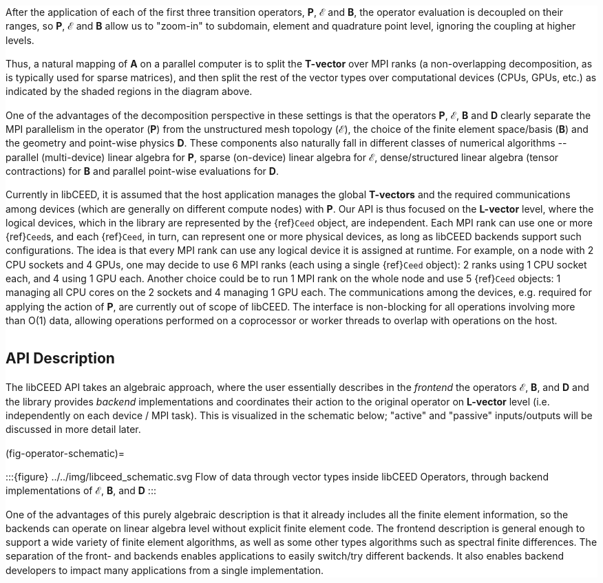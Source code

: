 After the application of each of the first three transition operators, $\bm{P}$, $\bm{\mathcal{E}}$ and $\bm{B}$, the operator evaluation is decoupled  on their ranges, so $\bm{P}$, $\bm{\mathcal{E}}$ and $\bm{B}$ allow us to "zoom-in" to subdomain, element and quadrature point level, ignoring the coupling at higher levels.

Thus, a natural mapping of $\bm{A}$ on a parallel computer is to split the **T-vector** over MPI ranks (a non-overlapping decomposition, as is typically used for sparse matrices), and then split the rest of the vector types over computational devices (CPUs, GPUs, etc.) as indicated by the shaded regions in the diagram above.

One of the advantages of the decomposition perspective in these settings is that the operators $\bm{P}$, $\bm{\mathcal{E}}$, $\bm{B}$ and $\bm{D}$ clearly separate the MPI parallelism in the operator ($\bm{P}$) from the unstructured mesh topology ($\bm{\mathcal{E}}$), the choice of the finite element space/basis ($\bm{B}$) and the geometry and point-wise physics $\bm{D}$.
These components also naturally fall in different classes of numerical algorithms -- parallel (multi-device) linear algebra for $\bm{P}$, sparse (on-device) linear algebra for $\bm{\mathcal{E}}$, dense/structured linear algebra (tensor contractions) for $\bm{B}$ and parallel point-wise evaluations for $\bm{D}$.

Currently in libCEED, it is assumed that the host application manages the global **T-vectors** and the required communications among devices (which are generally on different compute nodes) with **P**.
Our API is thus focused on the **L-vector** level, where the logical devices, which in the library are represented by the {ref}`Ceed` object, are independent.
Each MPI rank can use one or more {ref}`Ceed`s, and each {ref}`Ceed`, in turn, can represent one or more physical devices, as long as libCEED backends support such configurations.
The idea is that every MPI rank can use any logical device it is assigned at runtime.
For example, on a node with 2 CPU sockets and 4 GPUs, one may decide to use 6 MPI ranks (each using a single {ref}`Ceed` object): 2 ranks using 1 CPU socket each, and 4 using 1 GPU each.
Another choice could be to run 1 MPI rank on the whole node and use 5 {ref}`Ceed` objects: 1 managing all CPU cores on the 2 sockets and 4 managing 1 GPU each.
The communications among the devices, e.g. required for applying the action of $\bm{P}$, are currently out of scope of libCEED.
The interface is non-blocking for all operations involving more than O(1) data, allowing operations performed on a coprocessor or worker threads to overlap with operations on the host.

## API Description

The libCEED API takes an algebraic approach, where the user essentially describes in the *frontend* the operators $\bm{\bm{\mathcal{E}}}$, $\bm{B}$, and $\bm{D}$ and the library provides *backend* implementations and coordinates their action to the original operator on **L-vector** level (i.e. independently on each device / MPI task).
This is visualized in the schematic below; "active" and "passive" inputs/outputs will be discussed in more detail later.

(fig-operator-schematic)=

:::{figure} ../../img/libceed_schematic.svg 
Flow of data through vector types inside libCEED Operators, through backend implementations of $\bm{\bm{\mathcal{E}}}$, $\bm{B}$, and $\bm{D}$
:::

One of the advantages of this purely algebraic description is that it already includes all the finite element information, so the backends can operate on linear algebra level without explicit finite element code.
The frontend description is general enough to support a wide variety of finite element algorithms, as well as some other types algorithms such as spectral finite differences.
The separation of the front- and backends enables applications to easily switch/try different backends.
It also enables backend developers to impact many applications from a single implementation.
